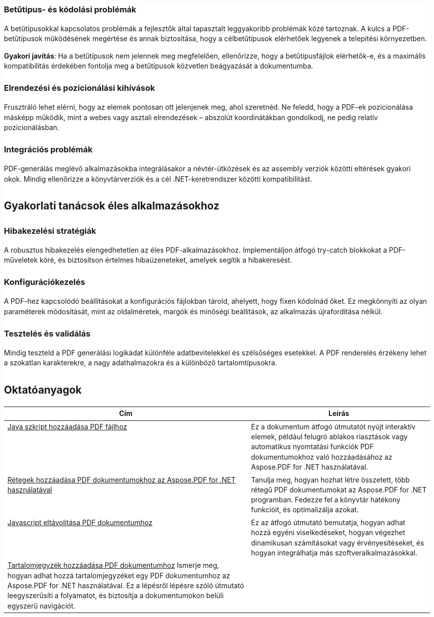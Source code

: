 ### Betűtípus- és kódolási problémák
A betűtípusokkal kapcsolatos problémák a fejlesztők által tapasztalt leggyakoribb problémák közé tartoznak. A kulcs a PDF-betűtípusok működésének megértése és annak biztosítása, hogy a célbetűtípusok elérhetőek legyenek a telepítési környezetben.

**Gyakori javítás**: Ha a betűtípusok nem jelennek meg megfelelően, ellenőrizze, hogy a betűtípusfájlok elérhetők-e, és a maximális kompatibilitás érdekében fontolja meg a betűtípusok közvetlen beágyazását a dokumentumba.

### Elrendezési és pozicionálási kihívások
Frusztráló lehet elérni, hogy az elemek pontosan ott jelenjenek meg, ahol szeretnéd. Ne feledd, hogy a PDF-ek pozicionálása másképp működik, mint a webes vagy asztali elrendezések – abszolút koordinátákban gondolkodj, ne pedig relatív pozicionálásban.

### Integrációs problémák
PDF-generálás meglévő alkalmazásokba integrálásakor a névtér-ütközések és az assembly verziók közötti eltérések gyakori okok. Mindig ellenőrizze a könyvtárverziók és a cél .NET-keretrendszer közötti kompatibilitást.

## Gyakorlati tanácsok éles alkalmazásokhoz

### Hibakezelési stratégiák
A robusztus hibakezelés elengedhetetlen az éles PDF-alkalmazásokhoz. Implementáljon átfogó try-catch blokkokat a PDF-műveletek köré, és biztosítson értelmes hibaüzeneteket, amelyek segítik a hibakeresést.

### Konfigurációkezelés
A PDF-hez kapcsolódó beállításokat a konfigurációs fájlokban tárold, ahelyett, hogy fixen kódolnád őket. Ez megkönnyíti az olyan paraméterek módosítását, mint az oldalméretek, margók és minőségi beállítások, az alkalmazás újrafordítása nélkül.

### Tesztelés és validálás
Mindig teszteld a PDF generálási logikádat különféle adatbevitelekkel és szélsőséges esetekkel. A PDF renderelés érzékeny lehet a szokatlan karakterekre, a nagy adathalmazokra és a különböző tartalomtípusokra.

## Oktatóanyagok

| Cím | Leírás |
| --- | --- | 
| [Java szkript hozzáadása PDF fájlhoz](./adding-java-script-to-pdf/) | Ez a dokumentum átfogó útmutatót nyújt interaktív elemek, például felugró ablakos riasztások vagy automatikus nyomtatási funkciók PDF dokumentumokhoz való hozzáadásához az Aspose.PDF for .NET használatával. |  
| [Rétegek hozzáadása PDF dokumentumokhoz az Aspose.PDF for .NET használatával](./adding-layers-to-pdf/) | Tanulja meg, hogyan hozhat létre összetett, több rétegű PDF dokumentumokat az Aspose.PDF for .NET programban. Fedezze fel a könyvtár hatékony funkcióit, és optimalizálja azokat. |  
| [Javascript eltávolítása PDF dokumentumhoz](./adding-remove-java-script-to-doc/) | Ez az átfogó útmutató bemutatja, hogyan adhat hozzá egyéni viselkedéseket, hogyan végezhet dinamikusan számításokat vagy érvényesítéseket, és hogyan integrálhatja más szoftveralkalmazásokkal. |  
| [Tartalomjegyzék hozzáadása PDF dokumentumhoz](./adding-toc-to-pdf/) Ismerje meg, hogyan adhat hozzá tartalomjegyzéket egy PDF dokumentumhoz az Aspose.PDF for .NET használatával. Ez a lépésről lépésre szóló útmutató leegyszerűsíti a folyamatot, és biztosítja a dokumentumokon belüli egyszerű navigációt. |